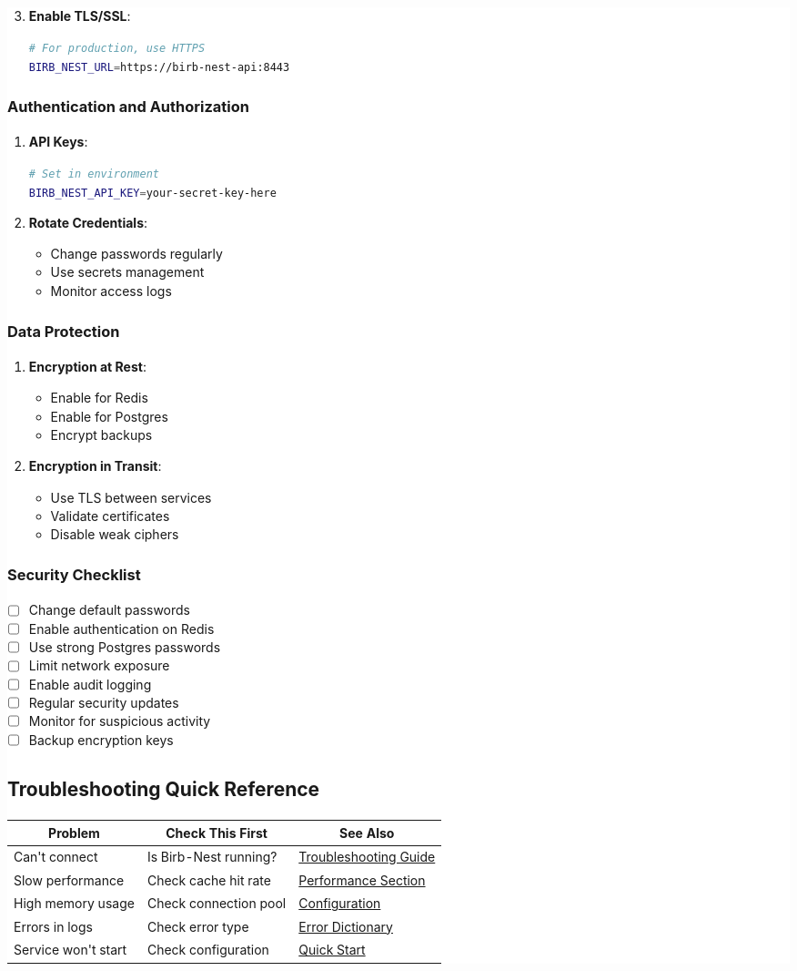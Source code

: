 3. **Enable TLS/SSL**:
   ```bash
   # For production, use HTTPS
   BIRB_NEST_URL=https://birb-nest-api:8443
   ```

### Authentication and Authorization

1. **API Keys**:
   ```bash
   # Set in environment
   BIRB_NEST_API_KEY=your-secret-key-here
   ```

2. **Rotate Credentials**:
   - Change passwords regularly
   - Use secrets management
   - Monitor access logs

### Data Protection

1. **Encryption at Rest**:
   - Enable for Redis
   - Enable for Postgres
   - Encrypt backups

2. **Encryption in Transit**:
   - Use TLS between services
   - Validate certificates
   - Disable weak ciphers

### Security Checklist

- [ ] Change default passwords
- [ ] Enable authentication on Redis
- [ ] Use strong Postgres passwords
- [ ] Limit network exposure
- [ ] Enable audit logging
- [ ] Regular security updates
- [ ] Monitor for suspicious activity
- [ ] Backup encryption keys

## Troubleshooting Quick Reference

| Problem | Check This First | See Also |
|---------|------------------|----------|
| Can't connect | Is Birb-Nest running? | [Troubleshooting Guide](./TROUBLESHOOTING.md) |
| Slow performance | Check cache hit rate | [Performance Section](#capacity-planning) |
| High memory usage | Check connection pool | [Configuration](#configuration) |
| Errors in logs | Check error type | [Error Dictionary](./TROUBLESHOOTING.md) |
| Service won't start | Check configuration | [Quick Start](#quick-start) |
